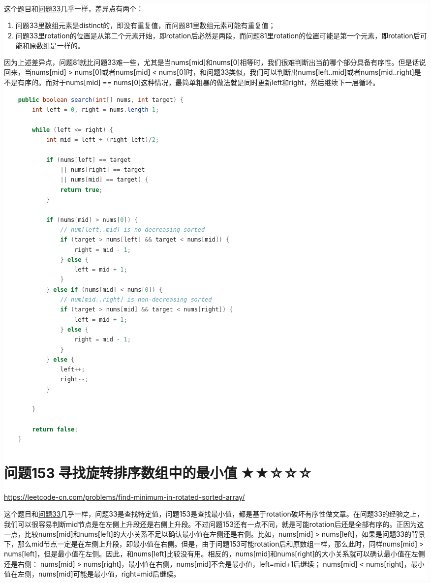 这个题目和[问题33](#problem_33)几乎一样，差异点有两个：
1. 问题33里数组元素是distinct的，即没有重复值，而问题81里数组元素可能有重复值；
2. 问题33里rotation的位置是从第二个元素开始，即rotation后必然是两段，而问题81里rotation的位置可能是第一个元素，即rotation后可能和原数组是一样的。

因为上述差异点，问题81就比问题33难一些，尤其是当nums[mid]和nums[0]相等时，我们很难判断出当前哪个部分具备有序性。但是话说回来，当nums[mid] > nums[0]或者nums[mid] < nums[0]时，和问题33类似，我们可以判断出nums[left..mid]或者nums[mid..right]是不是有序的。而对于nums[mid] == nums[0]这种情况，最简单粗暴的做法就是同时更新left和right，然后继续下一层循环。

```java
	public boolean search(int[] nums, int target) {
		int left = 0, right = nums.length-1;

		while (left <= right) {
			int mid = left + (right-left)/2;

			if (nums[left] == target
				|| nums[right] == target
				|| nums[mid] == target) {
				return true;
			}

			if (nums[mid] > nums[0]) {
				// num[left..mid] is no-decreasing sorted
				if (target > nums[left] && target < nums[mid]) {
					right = mid - 1;
				} else {
					left = mid + 1;
				}
			} else if (nums[mid] < nums[0]) {
				// num[mid..right] is non-decreasing sorted
				if (target > nums[mid] && target < nums[right]) {
					left = mid + 1;
				} else {
					right = mid - 1;
				}
			} else {
				left++;
				right--;
			}

		}

		return false;
	}
```

<a id="problem_153"></a>
# 问题153 寻找旋转排序数组中的最小值 ★★☆☆☆
https://leetcode-cn.com/problems/find-minimum-in-rotated-sorted-array/

这个题目和[问题33](#problem_33)几乎一样，问题33是查找特定值，问题153是查找最小值，都是基于rotation破坏有序性做文章。在问题33的经验之上，我们可以很容易判断mid节点是在左侧上升段还是右侧上升段。不过问题153还有一点不同，就是可能rotation后还是全部有序的。正因为这一点，比较nums[mid]和nums[left]的大小关系不足以确认最小值在左侧还是右侧。比如，nums[mid] > nums[left]，如果是问题33的背景下，那么mid节点一定是在左侧上升段，即最小值在右侧。但是，由于问题153可能rotation后和原数组一样，那么此时，同样nums[mid] > nums[left]，但是最小值在左侧。因此，和nums[left]比较没有用。相反的，nums[mid]和nums[right]的大小关系就可以确认最小值在左侧还是右侧：
nums[mid] > nums[right]，最小值在右侧，nums[mid]不会是最小值，left=mid+1后继续；
nums[mid] < nums[right]，最小值在左侧，nums[mid]可能是最小值，right=mid后继续。
